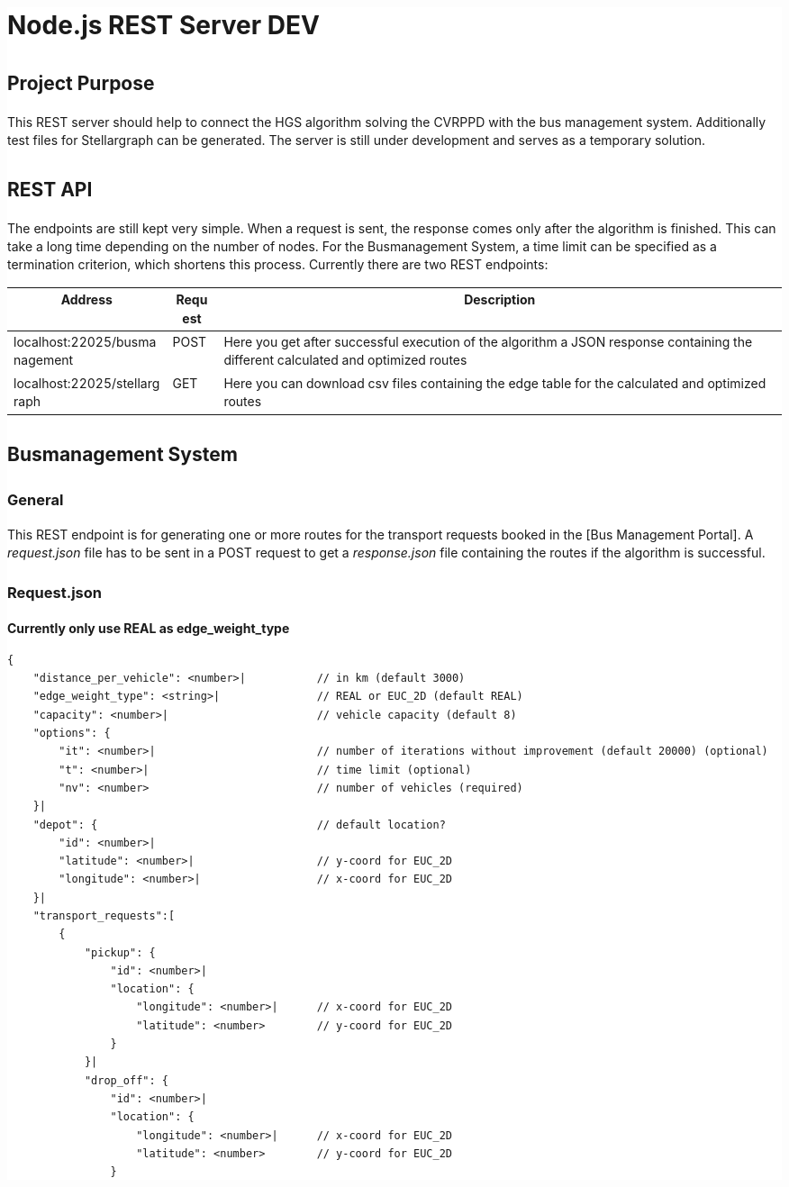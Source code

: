 # Node.js REST Server DEV

## Project Purpose
This REST server should help to connect the HGS algorithm solving the CVRPPD with the bus management system. Additionally test files for Stellargraph can be generated. The server is still under development and serves as a temporary solution.

## REST API
The endpoints are still kept very simple. When a request is sent, the response comes only after the algorithm is finished. This can take a long time depending on the number of nodes. For the Busmanagement System, a time limit can be specified as a termination criterion, which shortens this process.
Currently there are two REST endpoints:

| Address | Request | Description |
|---------|---------|-------------|
| localhost:22025/busmanagement | POST | Here you get after successful execution of the algorithm a JSON response containing the different calculated and optimized routes |
| localhost:22025/stellargraph | GET | Here you can download csv files containing the edge table for the calculated and optimized routes |


## Busmanagement System
### General
This REST endpoint is for generating one or more routes for the transport requests booked in the [Bus Management Portal]. A *request.json* file has to be sent in a POST request to get a *response.json* file containing the routes if the algorithm is successful.

### Request.json
**Currently only use REAL as edge_weight_type**

```
{
    "distance_per_vehicle": <number>|           // in km (default 3000)
    "edge_weight_type": <string>|               // REAL or EUC_2D (default REAL)
    "capacity": <number>|                       // vehicle capacity (default 8)
    "options": {
        "it": <number>|                         // number of iterations without improvement (default 20000) (optional)
        "t": <number>|                          // time limit (optional)
        "nv": <number>                          // number of vehicles (required)
    }|
    "depot": {                                  // default location?
        "id": <number>|
        "latitude": <number>|                   // y-coord for EUC_2D
        "longitude": <number>|                  // x-coord for EUC_2D
    }|
    "transport_requests":[
        {
            "pickup": {
                "id": <number>|
                "location": {
                    "longitude": <number>|      // x-coord for EUC_2D
                    "latitude": <number>        // y-coord for EUC_2D
                }
            }|
            "drop_off": {
                "id": <number>|
                "location": {
                    "longitude": <number>|      // x-coord for EUC_2D
                    "latitude": <number>        // y-coord for EUC_2D
                }
```